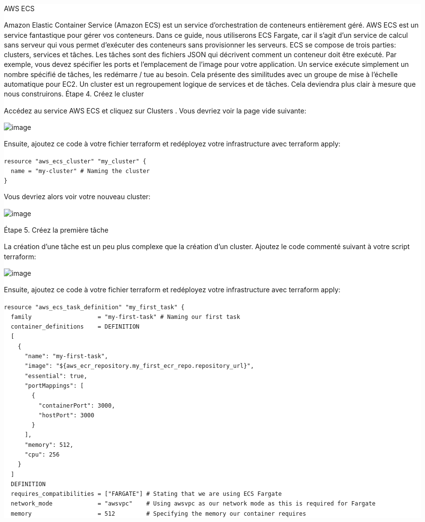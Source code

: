 

AWS ECS

Amazon Elastic Container Service (Amazon ECS) est un service d’orchestration de conteneurs entièrement géré. AWS ECS est un service fantastique pour gérer vos conteneurs. Dans ce guide, nous utiliserons ECS Fargate, car il s’agit d’un service de calcul sans serveur qui vous permet d’exécuter des conteneurs sans provisionner les serveurs. ECS se compose de trois parties: clusters, services et tâches.
Les tâches sont des fichiers JSON qui décrivent comment un conteneur doit être exécuté. Par exemple, vous devez spécifier les ports et l’emplacement de l’image pour votre application.
Un service exécute simplement un nombre spécifié de tâches, les redémarre / tue au besoin. Cela présente des similitudes avec un groupe de mise à l’échelle automatique pour EC2.
Un cluster est un regroupement logique de services et de tâches. Cela deviendra plus clair à mesure que nous construirons.
Étape 4. Créez le cluster

Accédez au service AWS ECS et cliquez sur Clusters . Vous devriez voir la page vide suivante:

![image](https://github.com/Diallos/aws-helm-kubernetes/assets/12511767/76613568-2a08-4b79-ac19-147e9a98c39a)

Ensuite, ajoutez ce code à votre fichier terraform et redéployez votre infrastructure avec terraform apply:

```				
resource "aws_ecs_cluster" "my_cluster" {
  name = "my-cluster" # Naming the cluster
}
```						

Vous devriez alors voir votre nouveau cluster:

![image](https://github.com/Diallos/aws-helm-kubernetes/assets/12511767/88991daa-57df-4b5e-b6e6-7a67189cb9d4)

Étape 5. Créez la première tâche

La création d’une tâche est un peu plus complexe que la création d’un cluster. Ajoutez le code commenté suivant à votre script terraform:

![image](https://github.com/Diallos/aws-helm-kubernetes/assets/12511767/dbe9e607-87d4-4eb7-983a-aa31ddcf0b8e)


Ensuite, ajoutez ce code à votre fichier terraform et redéployez votre infrastructure avec terraform apply:

```			
resource "aws_ecs_task_definition" "my_first_task" {
  family                   = "my-first-task" # Naming our first task
  container_definitions    = DEFINITION
  [
    {
      "name": "my-first-task",
      "image": "${aws_ecr_repository.my_first_ecr_repo.repository_url}",
      "essential": true,
      "portMappings": [
        {
          "containerPort": 3000,
          "hostPort": 3000
        }
      ],
      "memory": 512,
      "cpu": 256
    }
  ]
  DEFINITION
  requires_compatibilities = ["FARGATE"] # Stating that we are using ECS Fargate
  network_mode             = "awsvpc"    # Using awsvpc as our network mode as this is required for Fargate
  memory                   = 512         # Specifying the memory our container requires
```
